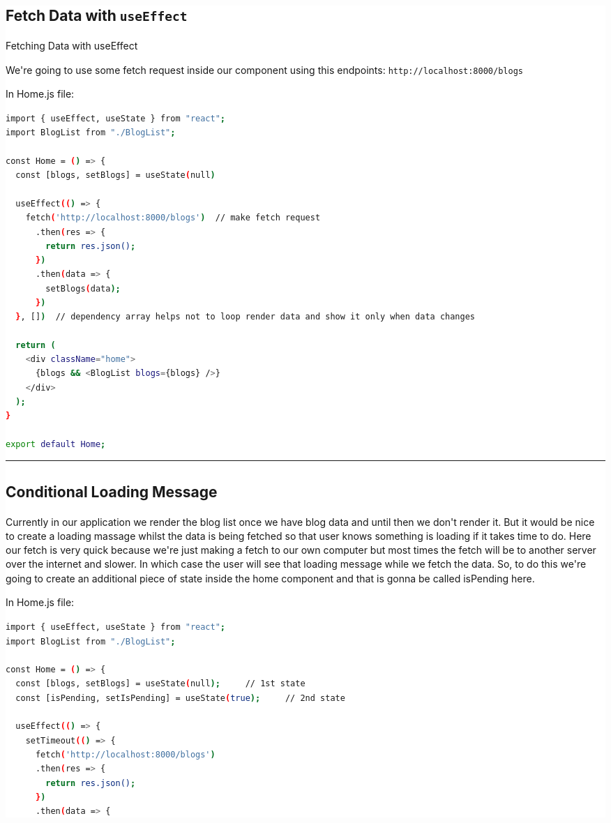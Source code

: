 
## Fetch Data with `useEffect`

Fetching Data with useEffect

We're going to use some fetch request inside our component using this endpoints:
`http://localhost:8000/blogs`

In Home.js file:

```sh
import { useEffect, useState } from "react";
import BlogList from "./BlogList";

const Home = () => {
  const [blogs, setBlogs] = useState(null)

  useEffect(() => {
    fetch('http://localhost:8000/blogs')  // make fetch request
      .then(res => {
        return res.json();
      })
      .then(data => {
        setBlogs(data);
      })
  }, [])  // dependency array helps not to loop render data and show it only when data changes

  return (
    <div className="home">
      {blogs && <BlogList blogs={blogs} />}
    </div>
  );
}

export default Home;
```

---

## Conditional Loading Message

Currently in our application we render the blog list once we have blog data and until then we don't render it. But it would be nice to create a loading massage whilst the data is being fetched so that user knows something is loading if it takes time to do. Here our fetch is very quick because we're just making a fetch to our own computer but most times the fetch will be to another server over the internet and slower. In which case the user will see that loading message while we fetch the data. So, to do this we're going to create an additional piece of state inside the home component and that is gonna be called isPending here.

In Home.js file:

```sh
import { useEffect, useState } from "react";
import BlogList from "./BlogList";

const Home = () => {
  const [blogs, setBlogs] = useState(null);     // 1st state
  const [isPending, setIsPending] = useState(true);     // 2nd state

  useEffect(() => {
    setTimeout(() => {
      fetch('http://localhost:8000/blogs')
      .then(res => {
        return res.json();
      })
      .then(data => {
```